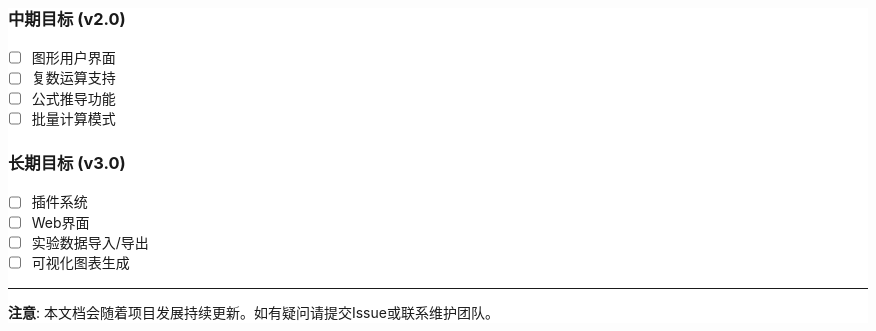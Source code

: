 ### 中期目标 (v2.0)  
- [ ] 图形用户界面
- [ ] 复数运算支持
- [ ] 公式推导功能
- [ ] 批量计算模式

### 长期目标 (v3.0)
- [ ] 插件系统
- [ ] Web界面
- [ ] 实验数据导入/导出
- [ ] 可视化图表生成

---

**注意**: 本文档会随着项目发展持续更新。如有疑问请提交Issue或联系维护团队。
